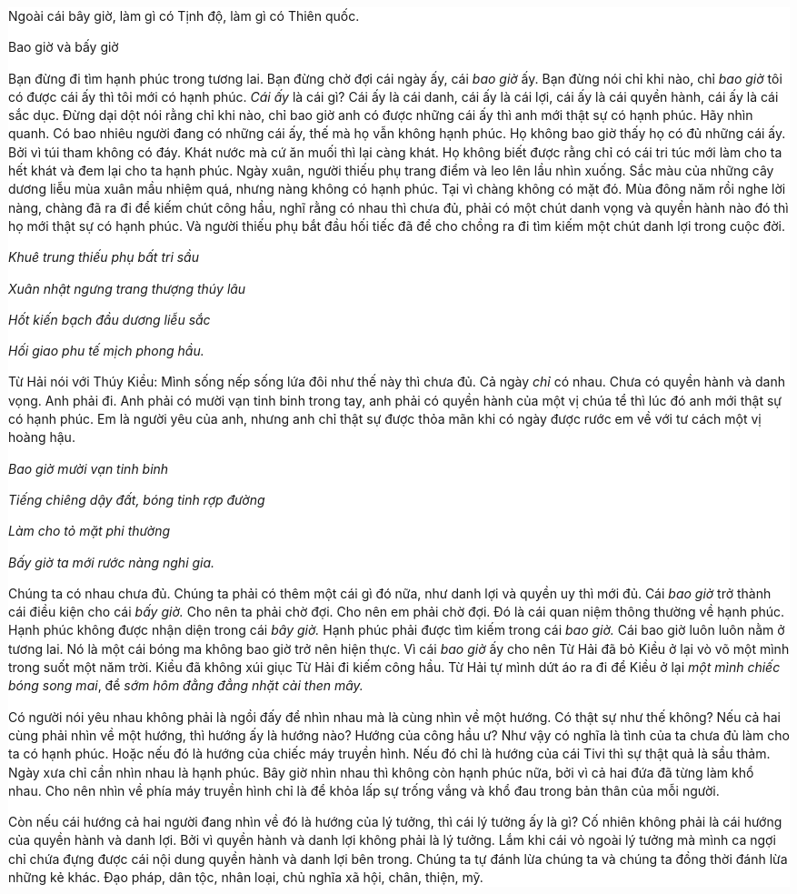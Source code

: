 Ngoài cái bây giờ, làm gì có Tịnh độ, làm gì có Thiên quốc.

Bao giờ và bấy giờ

Bạn đừng đi tìm hạnh phúc trong tương lai. Bạn đừng chờ đợi cái ngày ấy, cái _bao giờ_ ấy. Bạn đừng nói chỉ khi nào, chỉ _bao giờ_ tôi có được cái ấy thì tôi mới có hạnh phúc. _Cái ấy_ là cái gì? Cái ấy là cái danh, cái ấy là cái lợi, cái ấy là cái quyền hành, cái ấy là cái sắc dục. Đừng dại dột nói rằng chỉ khi nào, chỉ bao giờ anh có được những cái ấy thì anh mới thật sự có hạnh phúc. Hãy nhìn quanh. Có bao nhiêu người đang có những cái ấy, thế mà họ vẫn không hạnh phúc. Họ không bao giờ thấy họ có đủ những cái ấy. Bởi vì túi tham không có đáy. Khát nước mà cứ ăn muối thì lại càng khát. Họ không biết được rằng chỉ có cái tri túc mới làm cho ta hết khát và đem lại cho ta hạnh phúc. Ngày xuân, người thiếu phụ trang điểm và leo lên lầu nhìn xuống. Sắc màu của những cây dương liễu mùa xuân mầu nhiệm quá, nhưng nàng không có hạnh phúc. Tại vì chàng không có mặt đó. Mùa đông năm rồi nghe lời nàng, chàng đã ra đi để kiếm chút công hầu, nghĩ rằng có nhau thì chưa đủ, phải có một chút danh vọng và quyền hành nào đó thì họ mới thật sự có hạnh phúc. Và người thiếu phụ bắt đầu hối tiếc đã để cho chồng ra đi tìm kiếm một chút danh lợi trong cuộc đời.

_Khuê trung thiếu phụ bất tri sầu_

_Xuân nhật ngưng trang thượng thúy lâu_

_Hốt kiến bạch đầu dương liễu sắc_

_Hối giao phu tế mịch phong hầu._

Từ Hải nói với Thúy Kiều: Mình sống nếp sống lứa đôi như thế này thì chưa đủ. Cả ngày _chỉ_ có nhau. Chưa có quyền hành và danh vọng. Anh phải đi. Anh phải có mười vạn tinh binh trong tay, anh phải có quyền hành của một vị chúa tể thì lúc đó anh mới thật sự có hạnh phúc. Em là người yêu của anh, nhưng anh chỉ thật sự được thỏa mãn khi có ngày được rước em về với tư cách một vị hoàng hậu.

_Bao giờ mười vạn tinh binh_

_Tiếng chiêng dậy đất, bóng tinh rợp đường_

_Làm cho tỏ mặt phi thường_

_Bấy giờ ta mới rước nàng nghi gia._

Chúng ta có nhau chưa đủ. Chúng ta phải có thêm một cái gì đó nữa, như danh lợi và quyền uy thì mới đủ. Cái _bao giờ_ trở thành cái điều kiện cho cái _bấy giờ._ Cho nên ta phải chờ đợi. Cho nên em phải chờ đợi. Đó là cái quan niệm thông thường về hạnh phúc. Hạnh phúc không được nhận diện trong cái _bây giờ._ Hạnh phúc phải được tìm kiếm trong cái _bao giờ._ Cái bao giờ luôn luôn nằm ở tương lai. Nó là một cái bóng ma không bao giờ trở nên hiện thực. Vì cái _bao giờ_ ấy cho nên Từ Hải đã bỏ Kiều ở lại vò võ một mình trong suốt một năm trời. Kiều đã không xúi giục Từ Hải đi kiếm công hầu. Từ Hải tự mình dứt áo ra đi để Kiều ở lại _một mình chiếc bóng song mai_, để _sớm hôm đằng đẳng nhặt cài then mây._

Có người nói yêu nhau không phải là ngồi đấy để nhìn nhau mà là cùng nhìn về một hướng. Có thật sự như thế không? Nếu cả hai cùng phải nhìn về một hướng, thì hướng ấy là hướng nào? Hướng của công hầu ư? Như vậy có nghĩa là tình của ta chưa đủ làm cho ta có hạnh phúc. Hoặc nếu đó là hướng của chiếc máy truyền hình. Nếu đó chỉ là hướng của cái Tivi thì sự thật quả là sầu thảm. Ngày xưa chỉ cần nhìn nhau là hạnh phúc. Bây giờ nhìn nhau thì không còn hạnh phúc nữa, bởi vì cả hai đứa đã từng làm khổ nhau. Cho nên nhìn về phía máy truyền hình chỉ là để khỏa lấp sự trống vắng và khổ đau trong bản thân của mỗi người.

Còn nếu cái hướng cả hai người đang nhìn về đó là hướng của lý tưởng, thì cái lý tưởng ấy là gì? Cố nhiên không phải là cái hướng của quyền hành và danh lợi. Bởi vì quyền hành và danh lợi không phải là lý tưởng. Lắm khi cái vỏ ngoài lý tưởng mà mình ca ngợi chỉ chứa đựng được cái nội dung quyền hành và danh lợi bên trong. Chúng ta tự đánh lừa chúng ta và chúng ta đồng thời đánh lừa những kẻ khác. Đạo pháp, dân tộc, nhân loại, chủ nghĩa xã hội, chân, thiện, mỹ.
